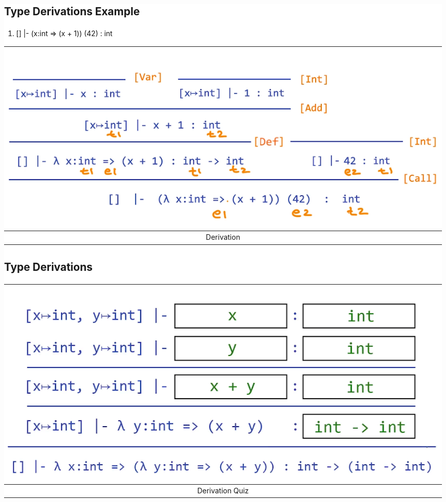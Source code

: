 ## Type Derivations Example

1. [] |- (x:int => (x + 1)) (42) : int

| ![derivation](images/lesson8_derivation.png) |
|:--:|
| Derivation |

## Type Derivations

| ![quiz1](images/lesson8_derivation_quiz.png) |
|:--:|
| Derivation Quiz |
